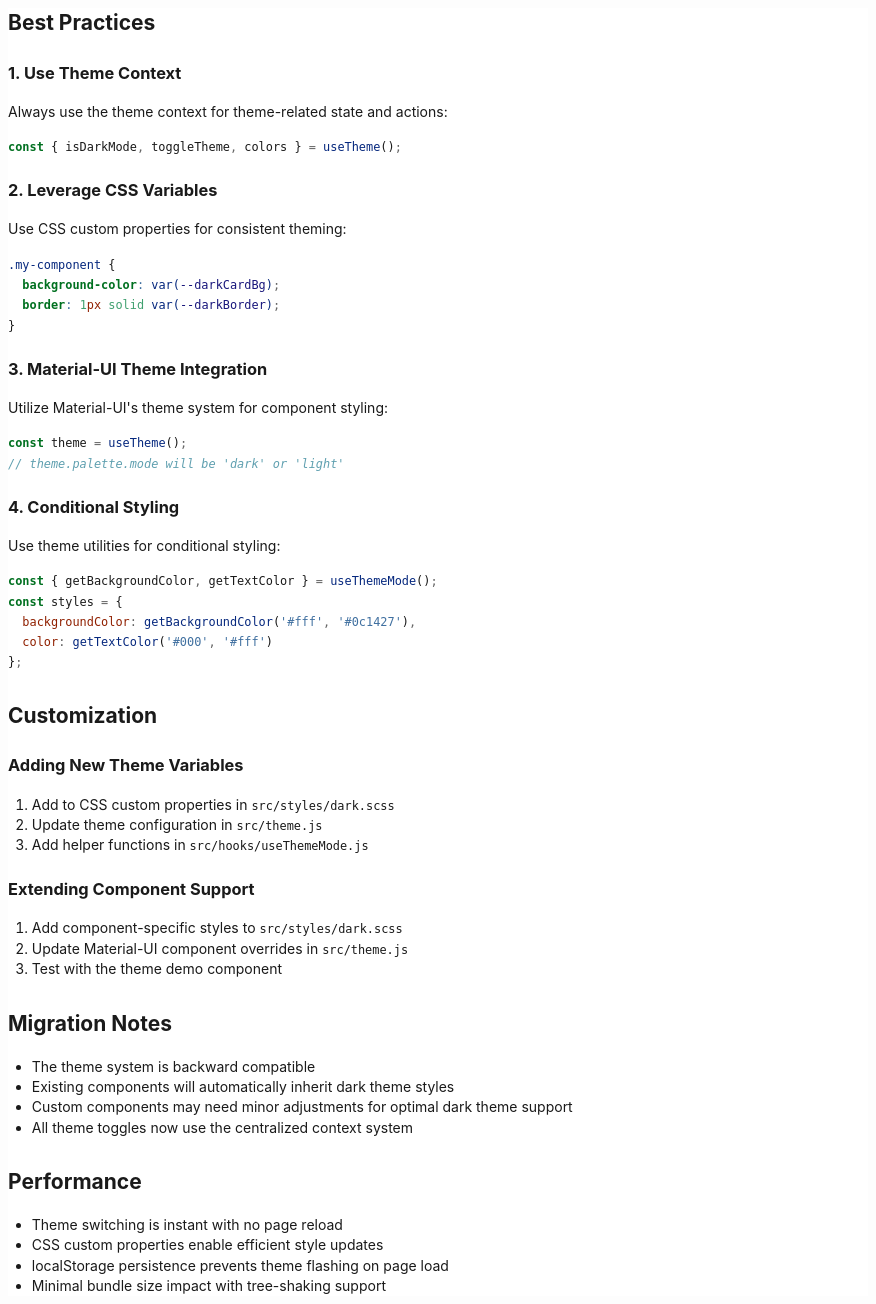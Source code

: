 ## Best Practices

### 1. Use Theme Context
Always use the theme context for theme-related state and actions:
```jsx
const { isDarkMode, toggleTheme, colors } = useTheme();
```

### 2. Leverage CSS Variables
Use CSS custom properties for consistent theming:
```scss
.my-component {
  background-color: var(--darkCardBg);
  border: 1px solid var(--darkBorder);
}
```

### 3. Material-UI Theme Integration
Utilize Material-UI's theme system for component styling:
```jsx
const theme = useTheme();
// theme.palette.mode will be 'dark' or 'light'
```

### 4. Conditional Styling
Use theme utilities for conditional styling:
```jsx
const { getBackgroundColor, getTextColor } = useThemeMode();
const styles = {
  backgroundColor: getBackgroundColor('#fff', '#0c1427'),
  color: getTextColor('#000', '#fff')
};
```

## Customization

### Adding New Theme Variables
1. Add to CSS custom properties in `src/styles/dark.scss`
2. Update theme configuration in `src/theme.js`
3. Add helper functions in `src/hooks/useThemeMode.js`

### Extending Component Support
1. Add component-specific styles to `src/styles/dark.scss`
2. Update Material-UI component overrides in `src/theme.js`
3. Test with the theme demo component

## Migration Notes

- The theme system is backward compatible
- Existing components will automatically inherit dark theme styles
- Custom components may need minor adjustments for optimal dark theme support
- All theme toggles now use the centralized context system

## Performance

- Theme switching is instant with no page reload
- CSS custom properties enable efficient style updates
- localStorage persistence prevents theme flashing on page load
- Minimal bundle size impact with tree-shaking support
